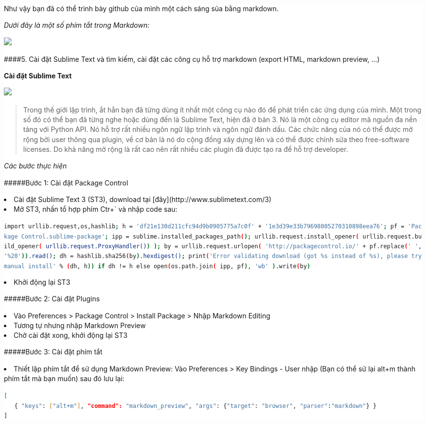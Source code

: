 Như vậy bạn đã có thể trình bày github của mình một cách sáng sủa bằng markdown.

*Dưới đây là một số phím tắt trong Markdown:*

<img src="http://i.imgur.com/p90UWhI.png">

####5. Cài đặt Sublime Text và tìm kiếm, cài đặt các công cụ hỗ trợ markdown (export HTML, markdown preview, ...)<a name="#5"></a>

**Cài đặt Sublime Text**

<img src="http://i.imgur.com/0AkMnF5.png">

>Trong thế giới lập trình, ắt hẳn bạn đã từng dùng ít nhất một công cụ nào đó để phát triển các ứng dụng của mình. Một trong số đó có thể bạn đã từng nghe hoặc dùng đến là Sublime Text, hiện đã ở bản 3. Nó là một công cụ editor mã nguồn đa nền tảng với Python API. Nó hỗ trợ rất nhiều ngôn ngữ lập trình và ngôn ngữ đánh dấu. Các chức năng của nó có thể được mở rộng bởi user thông qua plugin, về cơ bản là nó do cộng đồng xây dựng lên và có thể được chỉnh sửa theo free-software licenses. Do khả năng mở rộng là rất cao nên rất nhiều các plugin đã được tạo ra để hỗ trợ developer.

*Các bước thực hiện*

#####Bước 1: Cài đặt Package Control

<li>Cài đặt Sublime Text 3 (ST3), download tại [đây](http://www.sublimetext.com/3)</li>

<li>Mở ST3, nhấn tổ hợp phím Ctr+` và nhập code sau:</li>


```sh
import urllib.request,os,hashlib; h = 'df21e130d211cfc94d9b0905775a7c0f' + '1e3d39e33b79698005270310898eea76'; pf = 'Package Control.sublime-package'; ipp = sublime.installed_packages_path(); urllib.request.install_opener( urllib.request.build_opener( urllib.request.ProxyHandler()) ); by = urllib.request.urlopen( 'http://packagecontrol.io/' + pf.replace(' ', '%20')).read(); dh = hashlib.sha256(by).hexdigest(); print('Error validating download (got %s instead of %s), please try manual install' % (dh, h)) if dh != h else open(os.path.join( ipp, pf), 'wb' ).write(by)
```

<li>Khởi động lại ST3</li>

#####Bước 2: Cài đặt Plugins

<li>Vào Preferences > Package Control > Install Package > Nhập Markdown Editing</li>

<li>Tương tự nhưng nhập Markdown Preview</li>

<li>Chờ cài đặt xong, khởi động lại ST3</li>

#####Bước 3: Cài đặt phím tắt

<li>Thiết lập phím tắt để sử dụng Markdown Preview: Vào Preferences > Key Bindings - User nhập (Bạn có thể sử lại alt+m thành phím tắt mà bạn muốn) sau đó lưu lại:</li>

```sh
[
   { "keys": ["alt+m"], "command": "markdown_preview", "args": {"target": "browser", "parser":"markdown"} }
]
```
